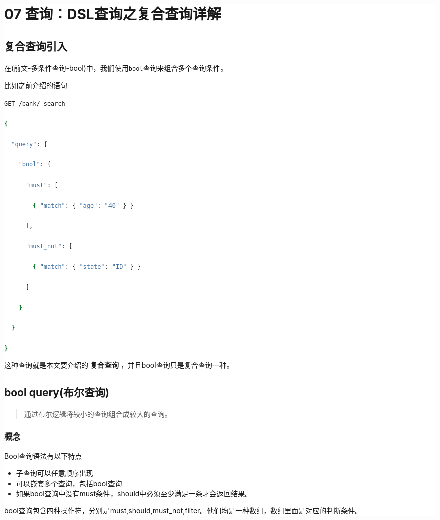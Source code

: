 07 查询：DSL查询之复合查询详解
==================

复合查询引入
------

在(前文-多条件查询-bool)中，我们使用`bool`查询来组合多个查询条件。

比如之前介绍的语句

```bash
GET /bank/_search

{

  "query": {

    "bool": {

      "must": [

        { "match": { "age": "40" } }

      ],

      "must_not": [

        { "match": { "state": "ID" } }

      ]

    }

  }

}

```

这种查询就是本文要介绍的 **复合查询** ，并且bool查询只是复合查询一种。

bool query(布尔查询)
----------------

> 通过布尔逻辑将较小的查询组合成较大的查询。

### 概念

Bool查询语法有以下特点

* 子查询可以任意顺序出现
* 可以嵌套多个查询，包括bool查询
* 如果bool查询中没有must条件，should中必须至少满足一条才会返回结果。

bool查询包含四种操作符，分别是must,should,must\_not,filter。他们均是一种数组，数组里面是对应的判断条件。
